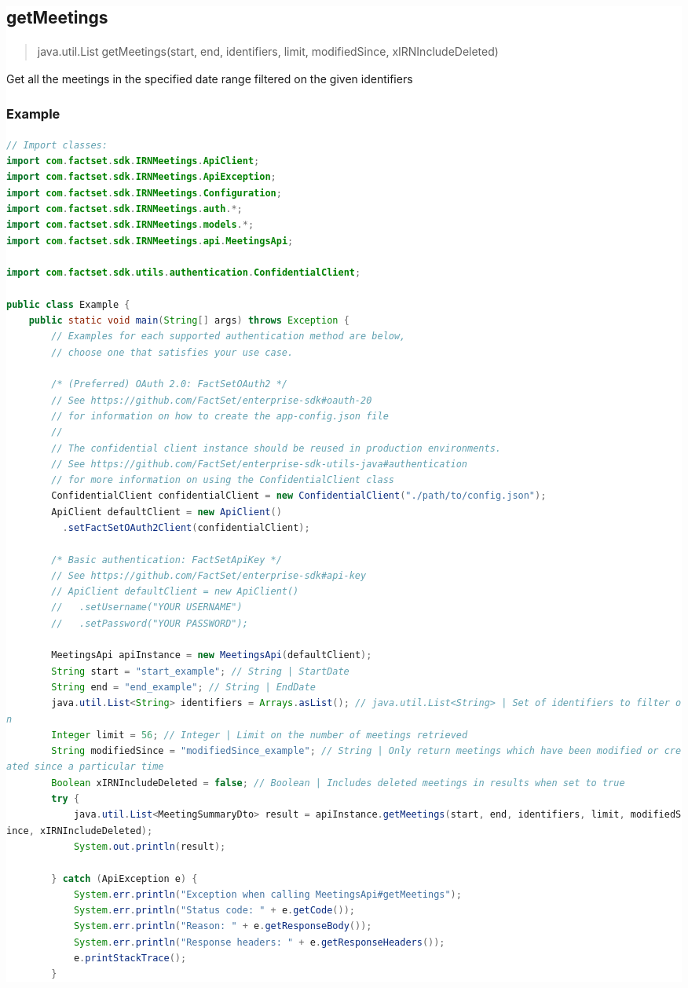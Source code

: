 ## getMeetings

> java.util.List<MeetingSummaryDto> getMeetings(start, end, identifiers, limit, modifiedSince, xIRNIncludeDeleted)

Get all the meetings in the specified date range filtered on the given identifiers

### Example

```java
// Import classes:
import com.factset.sdk.IRNMeetings.ApiClient;
import com.factset.sdk.IRNMeetings.ApiException;
import com.factset.sdk.IRNMeetings.Configuration;
import com.factset.sdk.IRNMeetings.auth.*;
import com.factset.sdk.IRNMeetings.models.*;
import com.factset.sdk.IRNMeetings.api.MeetingsApi;

import com.factset.sdk.utils.authentication.ConfidentialClient;

public class Example {
    public static void main(String[] args) throws Exception {
        // Examples for each supported authentication method are below,
        // choose one that satisfies your use case.

        /* (Preferred) OAuth 2.0: FactSetOAuth2 */
        // See https://github.com/FactSet/enterprise-sdk#oauth-20
        // for information on how to create the app-config.json file
        //
        // The confidential client instance should be reused in production environments.
        // See https://github.com/FactSet/enterprise-sdk-utils-java#authentication
        // for more information on using the ConfidentialClient class
        ConfidentialClient confidentialClient = new ConfidentialClient("./path/to/config.json");
        ApiClient defaultClient = new ApiClient()
          .setFactSetOAuth2Client(confidentialClient);

        /* Basic authentication: FactSetApiKey */
        // See https://github.com/FactSet/enterprise-sdk#api-key
        // ApiClient defaultClient = new ApiClient()
        //   .setUsername("YOUR USERNAME")
        //   .setPassword("YOUR PASSWORD");

        MeetingsApi apiInstance = new MeetingsApi(defaultClient);
        String start = "start_example"; // String | StartDate
        String end = "end_example"; // String | EndDate
        java.util.List<String> identifiers = Arrays.asList(); // java.util.List<String> | Set of identifiers to filter on
        Integer limit = 56; // Integer | Limit on the number of meetings retrieved
        String modifiedSince = "modifiedSince_example"; // String | Only return meetings which have been modified or created since a particular time
        Boolean xIRNIncludeDeleted = false; // Boolean | Includes deleted meetings in results when set to true
        try {
            java.util.List<MeetingSummaryDto> result = apiInstance.getMeetings(start, end, identifiers, limit, modifiedSince, xIRNIncludeDeleted);
            System.out.println(result);

        } catch (ApiException e) {
            System.err.println("Exception when calling MeetingsApi#getMeetings");
            System.err.println("Status code: " + e.getCode());
            System.err.println("Reason: " + e.getResponseBody());
            System.err.println("Response headers: " + e.getResponseHeaders());
            e.printStackTrace();
        }
```